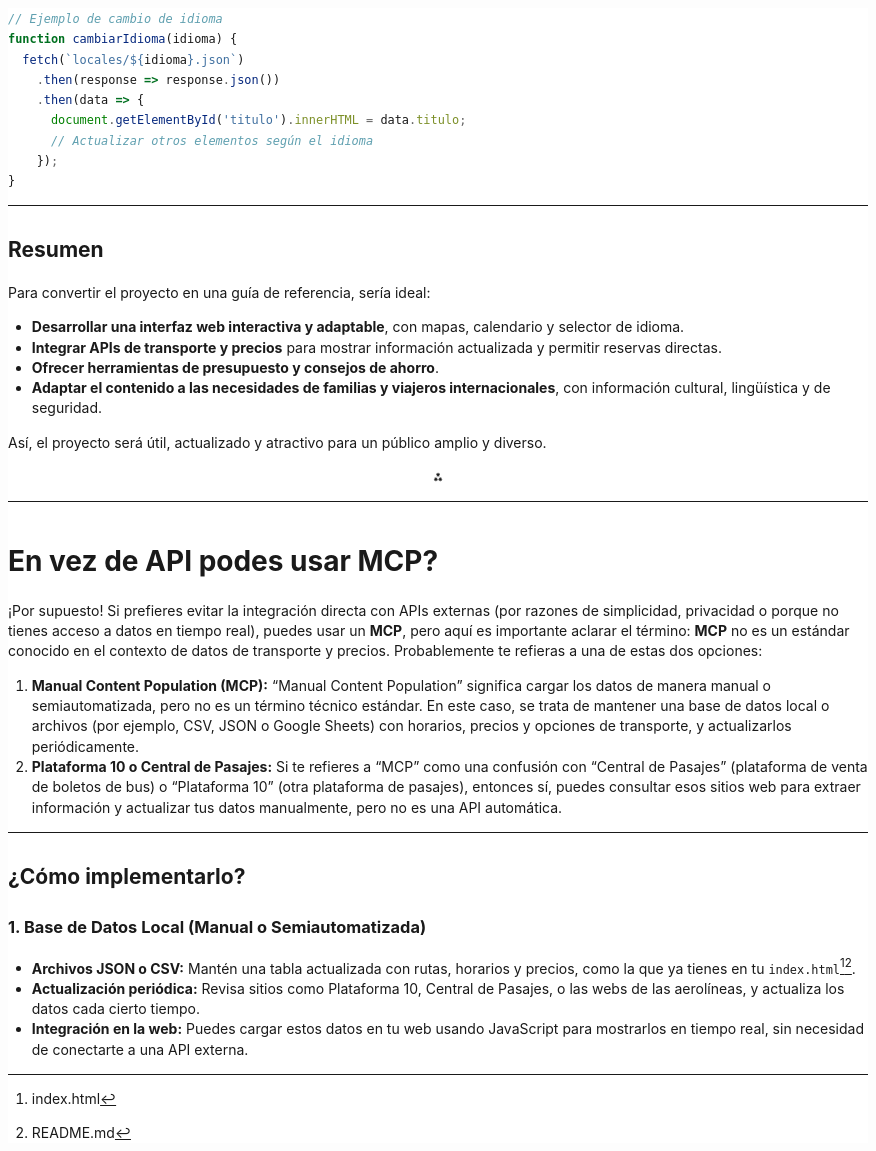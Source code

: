 ```javascript
// Ejemplo de cambio de idioma
function cambiarIdioma(idioma) {
  fetch(`locales/${idioma}.json`)
    .then(response => response.json())
    .then(data => {
      document.getElementById('titulo').innerHTML = data.titulo;
      // Actualizar otros elementos según el idioma
    });
}
```

---

## Resumen

Para convertir el proyecto en una guía de referencia, sería ideal:
- **Desarrollar una interfaz web interactiva y adaptable**, con mapas, calendario y selector de idioma.
- **Integrar APIs de transporte y precios** para mostrar información actualizada y permitir reservas directas.
- **Ofrecer herramientas de presupuesto y consejos de ahorro**.
- **Adaptar el contenido a las necesidades de familias y viajeros internacionales**, con información cultural, lingüística y de seguridad.

Así, el proyecto será útil, actualizado y atractivo para un público amplio y diverso.

<div style="text-align: center">⁂</div>

[^3_1]: index.html
[^3_2]: README.md
[^3_3]: setup_es_json.sh
[^3_4]: setup_he_json.sh
[^3_5]: setup_i18n.sh
[^3_6]: https://www.smartvel.com/es/resources/blog-es/tendencias-tecnologicas-para-webs-de-viajes-en-2025
[^3_7]: https://www.syntonize.com/los-frameworks-mas-populares-para-el-2025/
[^3_8]: https://www.argentina.gob.ar/transporte
[^3_9]: https://www.disfrutabuenosaires.com/autobus-turistico
[^3_10]: https://view.genially.com/5da804e978dd2c0f7271829a/interactive-content-guia-de-turismo-interactiva
[^3_11]: https://www.templatemonster.com/es/categoria/guia-viajes-plantillas-web/
[^3_12]: https://iag7viajesblog.iag7viajes.com/mejores-guias-de-viaje-del-mundo/
[^3_13]: https://mobirise.com/website-builder/es/tours-and-travels.html
[^3_14]: http://buenosaires.gob.ar/infraestructura/movilidad/informes-de-movilidad
[^3_15]: https://daremapp.com/10-mejores-aplicaciones-de-turismo/
[^3_16]: https://www.neoway.travel/nuestro-top-de-herramientas-tecnologicas-para-agencias-de-viajes/
[^3_17]: https://www.clarin.com/tips-de-viajes/aplicaciones-guias-turismo_0_HJDsNPFD7x.html
[^3_18]: https://pro.regiondo.com/es/blog/la-guia-definitiva-para-los-creadores-de-paginas-web-para-proveedores-de-tours-y-actividades/
[^3_19]: https://mobirise.com/how-to/es/travel-blog.html
[^3_20]: https://kinsta.com/es/blog/bibliotecas-javascript/
[^3_21]: https://elements.envato.com/es/tours-guide-ui-concept-for-travel-map-GUQN4KL
[^3_22]: https://www.argentina.gob.ar/redsube/tarifas-de-transporte-publico-amba
[^3_23]: https://turismo.buenosaires.gob.ar/es/article/bus-turistico
[^3_24]: https://nicepage.com/es/k/turismo-plantillas-web
[^3_25]: https://www.civitatis.com/es/guias/
[^3_26]: https://www.justinmind.com/es/ux-diseno/mapa-de-viaje-del-usuario
[^3_27]: https://www.unite.ai/es/Las-mejores-herramientas-de-IA-para-la-planificaci%C3%B3n-de-viajes./
[^3_28]: https://chequeado.com/ultimas-noticias/javier-milei-en-la-apertura-de-sesiones-2025-el-transporte-aerocomercial-el-mes-pasado-tuvo-un-record-historico-con-mas-de-45-millones-de-pasajeros-transportados/
[^3_29]: https://www.boletinoficial.gob.ar/detalleAviso/primera/320905/20250211
[^3_30]: https://www.indec.gob.ar/uploads/informesdeprensa/eti_04_257F79FE4B90.pdf
[^3_31]: https://www.lavoz.com.ar/ciudadanos/boleto-de-transporte-urbano-viajar-en-el-interior-cuesta-el-doble-que-en-el-amba/
[^3_32]: https://www.infobae.com/movant/2025/03/06/los-costos-del-transporte-de-cargas-registraron-una-suba-del-162-en-febrero/
[^3_33]: https://www.kayak.com.pe/news/destinos-vacaciones-en-familia/
[^3_34]: https://magiaenelcamino.com.ar/juegos-para-hacer-con-los-ninos-en-casa-relacionados-con-los-viajes.html
[^3_35]: https://algoquerecordar.com/familia/juegos-para-disfrutar-con-ninos-de-los-museos/

---

# En vez de API podes usar MCP?

¡Por supuesto! Si prefieres evitar la integración directa con APIs externas (por razones de simplicidad, privacidad o porque no tienes acceso a datos en tiempo real), puedes usar un **MCP**, pero aquí es importante aclarar el término: **MCP** no es un estándar conocido en el contexto de datos de transporte y precios. Probablemente te refieras a una de estas dos opciones:

1. **Manual Content Population (MCP):** “Manual Content Population” significa cargar los datos de manera manual o semiautomatizada, pero no es un término técnico estándar. En este caso, se trata de mantener una base de datos local o archivos (por ejemplo, CSV, JSON o Google Sheets) con horarios, precios y opciones de transporte, y actualizarlos periódicamente.
2. **Plataforma 10 o Central de Pasajes:** Si te refieres a “MCP” como una confusión con “Central de Pasajes” (plataforma de venta de boletos de bus) o “Plataforma 10” (otra plataforma de pasajes), entonces sí, puedes consultar esos sitios web para extraer información y actualizar tus datos manualmente, pero no es una API automática.

---

## ¿Cómo implementarlo?

### 1. **Base de Datos Local (Manual o Semiautomatizada)**
- **Archivos JSON o CSV:** Mantén una tabla actualizada con rutas, horarios y precios, como la que ya tienes en tu `index.html`[^4_1][^4_2].
- **Actualización periódica:** Revisa sitios como Plataforma 10, Central de Pasajes, o las webs de las aerolíneas, y actualiza los datos cada cierto tiempo.
- **Integración en la web:** Puedes cargar estos datos en tu web usando JavaScript para mostrarlos en tiempo real, sin necesidad de conectarte a una API externa.


[^1_1]: https://argentinianexplorer.com/ta06-viaje-argentina-de-norte-a-sur-en-30-dias.php
[^1_2]: https://www.argentinalacarta.com/tips/el-mejor-itinerario-argentina/
[^1_3]: https://fotografiandoviajes.com/itinerario-de-viaje-chile-y-argentina/
[^1_4]: https://www.reiskoe.nl/es/ruta-de-viaje-por-argentina-con-ninos/
[^1_5]: https://www.worldpackers.com/es/articles/cuanto-cuesta-viajar-por-argentina
[^1_6]: https://traveler.marriott.com/es/cultura-estilo/quien-dijo-que-aprender-es-aburrido-divertidas-actividades-culturales-para-la-familia-en-argentina/
[^1_7]: https://www.lanacion.com.ar/sociedad/cuando-un-alimento-se-considera-kosher-nid2023750/
[^1_8]: https://jewishlatinamerica.com/2021/04/28/las-sinagogas-de-argentina-fuera-de-buenos-aires-the-synagogues-of-argentina-outside-of-buenos-aires/
[^1_9]: https://www.lametayel.co.il/articles/m5vk9
[^1_10]: https://lamaletadecarla.com/ruta-por-argentina-en-30-dias-consejos-practicos/
[^1_11]: https://www.canalsiete.com.ar/c7-noticias/c7-nacionales/2024/12/26/verano-2025-cuanto-dinero-necesita-una-familia-para-vacacionar-15-dias-en-brasil-mar-del-plata-o-iguazu/
[^1_12]: https://www.hellotickets.com.ar/argentina/buenos-aires/buenos-aires-con-ninos/sc-170-4532
[^1_13]: https://argentinianexplorer.com/ta02-viaje-argentina-de-norte-a-sur-en-30-dias-first-class.php
[^1_14]: https://www.patagoniatraveler.com/paquetes/114-aventura-familia-iguazu-mendoza-buenos-aires.aspx
[^1_15]: https://www.diariodeunmentiroso.com/ruta-argentina-chile-20-dias/
[^1_16]: https://www.tripadvisor.com.ar/ShowTopic-g294266-i977-k9290369-30_dias_Argentina_Dic_16_Busco_guia_local-Argentina.html
[^1_17]: https://losviajesdesofia.com/argentina-en-familia/
[^1_18]: https://www.patagoniatraveler.com/paquetes/124-Viaje-en-auto-en-la-Patagonia-en-modo-self-drive.aspx
[^1_19]: https://vacacionesporargentina.com/activity-levels/20-30-dias/
[^1_20]: https://argentinapura.com/es/viaje/aventura-familiar-viaje-rutas-alternativas/
[^1_21]: https://www.tourradar-viajes.com/i/argentina-familia
[^1_22]: https://www.masa.co.il/location/argentina/
[^1_23]: https://www.discoveryt.co.il/home/doc.aspx?mCatID=52&mode=s&iccID=56&icPID=115&icID=116&ft=86.21&f86=614
[^1_24]: https://www.modotravl.com/planificacion-de-viajes/como-organizar-un-viaje-por-argentina-desde-cero-20-30-dias/
[^1_25]: https://www.nomadasocasionales.com/argentina-presupuesto-e-itinerario-de-viaje-para-tres-semanas/
[^1_26]: https://www.infobae.com/economia/2024/01/05/para-salir-de-vacaciones-dentro-del-pais-una-familia-debera-gastar-un-250-mas-que-el-ano-pasado/
[^1_27]: https://almundo.com.ar/paquetes-turisticos/regiones/paquetes-turisticos-a-argentina
[^1_28]: https://www.lanacion.com.ar/lifestyle/en-la-ruta-con-s10-destinos-para-viajar-en-familia-nid02012025/
[^1_29]: https://www.forbesargentina.com/lifestyle/vacaciones-ninos-argentina-10-destinos-ver-n26296
[^1_30]: https://www.lametayel.co.il/posts/l09wqv
[^1_31]: https://www.sipurderech.co.il/%D7%90%D7%A8%D7%92%D7%A0%D7%98%D7%99%D7%A0%D7%94/%D7%94%D7%9E%D7%99%D7%98%D7%91-%D7%A9%D7%9C-%D7%90%D7%A8%D7%92%D7%A0%D7%98%D7%99%D7%A0%D7%94-%D7%95%D7%A6'%D7%99%D7%9C%D7%94-%D7%91%D7%97%D7%95%D7%93%D7%A9-%D7%90%D7%97%D7%93
[^1_32]: https://www.gotravel.co.il/travel/?p=1353
[^1_33]: https://rimon-tours.co.il/10-%D7%9E%D7%A7%D7%95%D7%9E%D7%95%D7%AA-%D7%A9%D7%97%D7%99%D7%99%D7%91%D7%99%D7%9D-%D7%9C%D7%A8%D7%90%D7%95%D7%AA-%D7%91%D7%90%D7%A8%D7%92%D7%A0%D7%98%D7%99%D7%A0%D7%94/
[^1_34]: https://www.lametayel.co.il/posts/kv4p8d
[^1_35]: https://www.polaris.co.il/%D7%98%D7%99%D7%95%D7%9C-%D7%9C%D7%90%D7%A8%D7%92%D7%A0%D7%98%D7%99%D7%A0%D7%94-%D7%A2%D7%9D-%D7%99%D7%9C%D7%93%D7%99%D7%9D
[^1_36]: https://www.eco.co.il/trip/%D7%98%D7%99%D7%95%D7%9C-%D7%9C%D7%90%D7%A8%D7%92%D7%A0%D7%98%D7%99%D7%A0%D7%94-%D7%95%D7%A6%D7%99%D7%9C%D7%94-%D7%91%D7%AA%D7%A7%D7%95%D7%A4%D7%AA-%D7%94%D7%A9%D7%9C%D7%9B%D7%AA/
[^2_1]: index.html
[^2_2]: README.md
[^2_3]: setup_es_json.sh
[^2_4]: setup_he_json.sh
[^2_5]: setup_i18n.sh
[^2_6]: ea17a47833f925108e44b42ae0ba073726ee275b
[^2_7]: https://github.com/srsergiorodriguez/aventura
[^2_8]: https://www.genspark.ai/spark/aventuras-familiares-en-argentina-un-itinerario-completo/767b522b-04db-437b-9157-71790c47877e
[^2_9]: https://github.com/fernandezpablo85/employment-argentina
[^2_10]: https://docs.github.com/en/get-started/start-your-journey/uploading-a-project-to-github
[^2_11]: https://docs.github.com/en/repositories/working-with-files/using-files/viewing-and-understanding-files
[^2_12]: https://www.instagram.com/reel/C9VyFu_vHQj/?api=postMessagehttps%3A%2F%2Fwww.instagram.com%2Fp%2FC6ik27WJvMP%2F%3Fapi%3DpostMessage
[^4_1]: index.html
[^4_2]: README.md
[^4_3]: setup_es_json.sh
[^4_4]: setup_he_json.sh
[^4_5]: setup_i18n.sh
[^4_6]: https://www.mcp.es/transporte/normativa-y-tarifas-transporte-urbano
[^4_7]: https://www.linkedin.com/pulse/mcp-your-browser-secure-local-llm-tools-postmessage-josh-mandel-md-v7zic
[^4_8]: https://apidog.com/es/blog/mcp-server-connect-claude-desktop-2/
[^4_9]: https://apidog.com/es/blog/mcp-vs-api-2/
[^4_10]: https://hacienda.navarra.es/sicpportal/mtoAnunciosModalidad.aspx?Cod=250515101126E994AAA0
[^4_11]: https://es.wikipedia.org/wiki/Transporte_Urbano_Comarcal_de_Pamplona
[^4_12]: https://imedias.me/mejores-aplicaciones-de-transporte-en-argentina-y-ventajas/
[^4_13]: https://www.ultimationinc.com/es/sistemas-de-transporte-industrial/plataforma-transportadora-modular-mcp-de-interroll/
[^4_14]: https://glama.ai/mcp/servers/@hostinger/api-mcp-server?locale=es-ES
[^4_15]: https://www.argentina.gob.ar/transporte
[^5_1]: https://apidog.com/es/blog/mcp-vs-api-2/
[^5_2]: https://blog.logto.io/es/que-es-mcp
[^5_3]: https://www.hiberus.com/crecemos-contigo/el-futuro-de-la-ia-conectada-que-es-un-servidor-mcp/
[^5_4]: https://www.youtube.com/watch?v=G2PMyX4ugYc
[^5_5]: https://peopleworks.com.do/2025/03/15/model-context-protocol-mcp-explicado-claramente/
[^5_6]: https://www.reddit.com/r/LLMDevs/comments/1jbqegg/model_context_protocol_mcp_clearly_explained/?tl=es-419
[^5_7]: https://es.linkedin.com/pulse/protocolo-de-contexto-modelo-mcp-definici%C3%B3n-y-del-gonzalez-abelleira-2uj9f
[^5_8]: https://www.reddit.com/r/mcp/comments/1iztbrc/whats_the_difefrence_of_using_an_api_vs_an_mcp/?tl=es-419
[^6_1]: https://blog.cloudflare.com/es-es/mcp-demo-day/
[^6_2]: https://www.youtube.com/watch?v=Lc2bEowoJoc
[^6_3]: https://danielpajuelo.com/mcp-seo-el-poder-de-la-ia-al-servicio-de-la-optimizacion-para-motores-de-busqueda/
[^6_4]: https://www.datacamp.com/es/tutorial/mcp-model-context-protocol
[^6_5]: https://tldv.io/es/blog/model-context-protocol/
[^6_6]: https://carlosguadian.substack.com/p/model-context-protocol-mcp
[^6_7]: https://www.thepowerplatformcave.com/el-protocolo-mcp-model-context-protocol-copilotstudio-azure-aifoundry/
[^6_8]: https://www.youtube.com/watch?v=DggaNfoHFu0
[^7_1]: Argentina-Aventura-Familiar-de-30-D-as.git
[^7_2]: https://docs.github.com/en/migrations/importing-source-code/using-the-command-line-to-import-source-code/adding-locally-hosted-code-to-github
[^7_3]: https://docs.github.com/en/contributing/setting-up-your-environment-to-work-on-github-docs/creating-a-local-environment
[^7_4]: https://dev.to/monicafidalgo/how-to-add-an-existing-project-to-github-using-the-command-line-27n9
[^7_5]: https://docs.github.com/articles/setting-up-your-github-pages-site-locally-with-jekyll
[^7_6]: https://stackoverflow.com/questions/50506863/installing-github-project-to-localhost-and-run
[^7_7]: https://www.datacamp.com/tutorial/git-push-pull
[^7_8]: https://www.reddit.com/r/github/comments/12yd2s9/launch_a_github_project_locally_on_windows/
[^7_9]: https://docs.github.com/en/get-started/git-basics/set-up-git
[^7_10]: https://git-scm.com/book/en/v2/Git-Basics-Getting-a-Git-Repository
[^7_11]: https://github.com/nektos/act
[^7_12]: https://stackoverflow.com/questions/59815504/how-to-run-a-github-repository
[^7_13]: https://www.youtube.com/watch?v=yzemIhQ46h4
[^7_14]: https://docs.github.com/en/authentication/connecting-to-github-with-ssh/testing-your-ssh-connection
[^7_15]: https://www.linuxfoundation.org/blog/blog/classic-sysadmin-how-to-run-your-own-git-server
[^7_16]: https://docs.github.com/en/authentication/keeping-your-account-and-data-secure/about-authentication-to-github
[^7_17]: https://gist.github.com/callumlocke/7768724
[^12_1]: image.jpg
[^12_2]: https://mapa.buenosaires.gob.ar
[^12_3]: https://apps.apple.com/bo/app/visited-travel-mapa-de-viajes/id846983349
[^12_4]: https://www.educ.ar/recursos/121529/viajar-por-la-argentina-con-la-ayuda-de-internet
[^12_5]: https://amoviajar.info/2023/05/17/turismo-a-bajo-costo-un-mapa-interactivo-para-viajar-por-argentina/
[^12_6]: https://mapa.buenosaires.gob.ar/comollego/?lat=-34.620212&lng=-58.439884&zl=12&modo=transporte&map=senderos_escolares
[^12_7]: https://mapa.ign.gob.ar
[^12_8]: https://www.ruta0.com/index.html
[^12_9]: https://play.google.com/store/apps/details?id=com.eduven.cg.argentina
[^12_10]: https://www.fera.com.ar/productos/mapa-subjetivo-de-viaje/
[^13_1]: image.jpg
[^13_2]: README.md
[^13_3]: mapa.html
[^13_4]: https://www.youtube.com/watch?v=sSUccJ_jUKI
[^13_5]: https://www.andresmartinezsoto.eu/creacion-de-mapas-interactivos-con-leaflet-parte-2-funcionalidades-avanzadas/
[^13_6]: https://es.stackoverflow.com/questions/538379/tarjetas-que-giren-al-hacer-clic-sobre-ellas-con-html-css-y-javascript
[^13_7]: https://www.andresmartinezsoto.eu/crear-mapas-interactivos-con-leaflet/
[^13_8]: https://www.youtube.com/watch?v=iFDLzWfTxuI
[^13_9]: https://es.stackoverflow.com/questions/508400/c%C3%B3mo-cargar-los-datos-de-mi-tarjeta-a-mi-mosaico-al-hacer-click
[^13_10]: https://www.youtube.com/watch?v=ej6fYg1f5eA
[^13_11]: https://www.unigis.es/leaflet-materialize/
[^13_12]: https://webdesign.tutsplus.com/es/aprendiendo-material-design-lite-tarjetas--cms-24633t
[^13_13]: https://www.youtube.com/watch?v=TqSMxkJ6hZU
[^14_1]: image.jpg
[^14_2]: README.md
[^14_3]: mapa.html
[^14_4]: https://travelmadmum.com/buenos-aires-kids/
[^14_5]: https://breezingthrough.com/blog/family-friendly-activities-in-buenos-aires
[^14_6]: https://www.reiskoe.nl/en/buenos-aires-with-kids/
[^14_7]: https://familyhotelguides.com/buenos-aires/
[^14_8]: https://www.roughguides.com/argentina/argentina-with-kids/
[^14_9]: https://trips-southamerica.com/family-guide-argentina/
[^14_10]: https://eastendtastemagazine.com/3-days-in-buenos-aires-a-family-itinerary/
[^14_11]: https://beyondkhaosanroad.com/buenos-aires-with-kids/
[^14_12]: https://ciaobambino.com/buenos-aires-with-kids
[^14_13]: https://thisremotecorner.com/buenos-aires-itinerary/